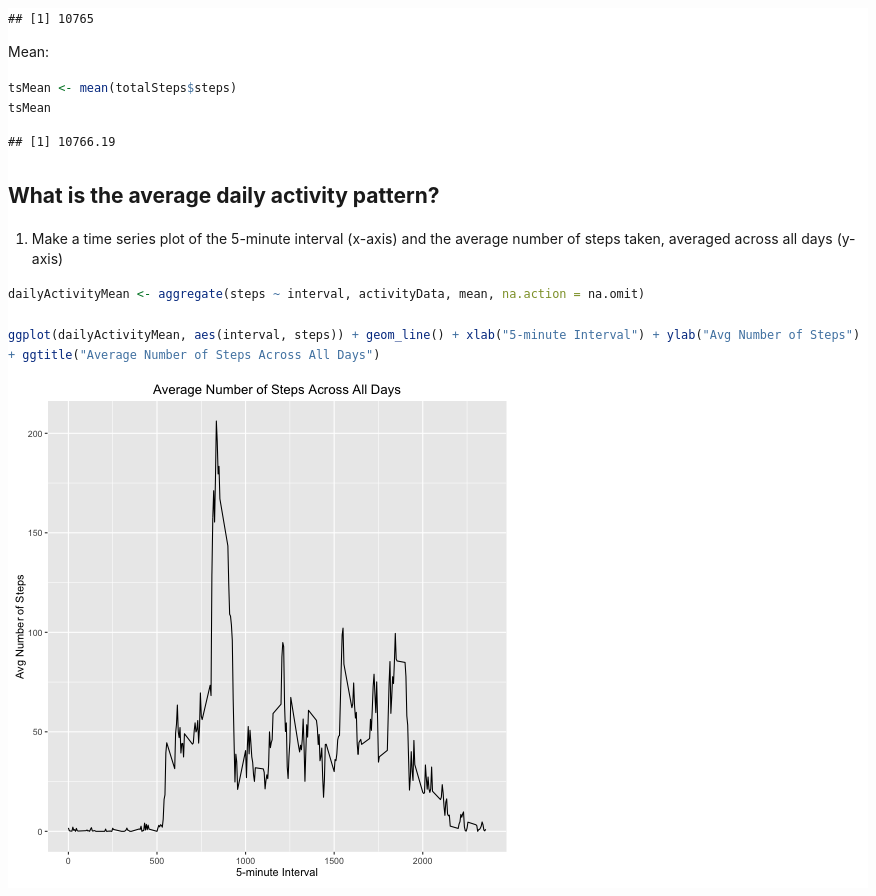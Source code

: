 ```
## [1] 10765
```

Mean:

```r
tsMean <- mean(totalSteps$steps)
tsMean
```

```
## [1] 10766.19
```

## What is the average daily activity pattern?
1. Make a time series plot of the 5-minute interval (x-axis) and the average number of steps taken, averaged across all days (y-axis)


```r
dailyActivityMean <- aggregate(steps ~ interval, activityData, mean, na.action = na.omit)

ggplot(dailyActivityMean, aes(interval, steps)) + geom_line() + xlab("5-minute Interval") + ylab("Avg Number of Steps") + ggtitle("Average Number of Steps Across All Days")
```

![plot of chunk dailyActivityMean](figure/dailyActivityMean-1.png)
